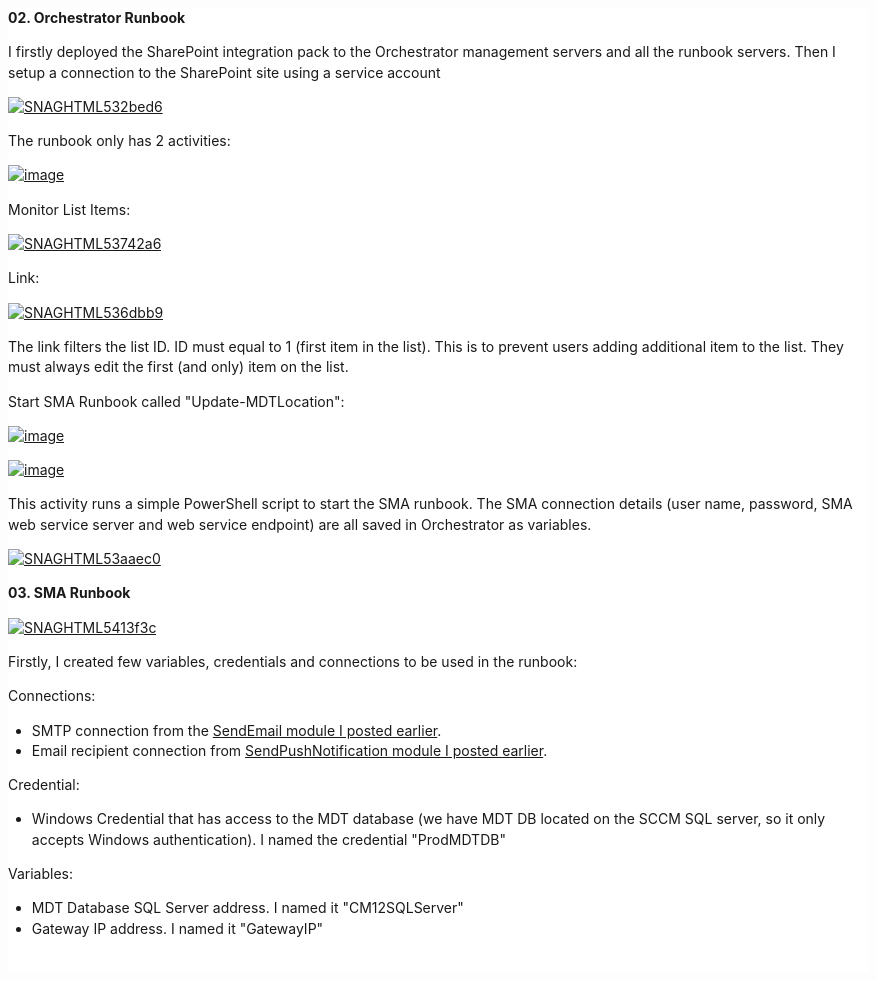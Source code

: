 <strong>02. Orchestrator Runbook</strong>

I firstly deployed the SharePoint integration pack to the Orchestrator management servers and all the runbook servers. Then I setup a connection to the SharePoint site using a service account

<a href="http://blog.tyang.org/wp-content/uploads/2014/11/SNAGHTML532bed6.png"><img style="background-image: none; padding-top: 0px; padding-left: 0px; display: inline; padding-right: 0px; border: 0px;" title="SNAGHTML532bed6" src="http://blog.tyang.org/wp-content/uploads/2014/11/SNAGHTML532bed6_thumb.png" alt="SNAGHTML532bed6" width="389" height="274" border="0" /></a>

The runbook only has 2 activities:

<a href="http://blog.tyang.org/wp-content/uploads/2014/11/image17.png"><img style="background-image: none; padding-top: 0px; padding-left: 0px; display: inline; padding-right: 0px; border: 0px;" title="image" src="http://blog.tyang.org/wp-content/uploads/2014/11/image_thumb17.png" alt="image" width="406" height="183" border="0" /></a>

Monitor List Items:

<a href="http://blog.tyang.org/wp-content/uploads/2014/11/SNAGHTML53742a6.png"><img style="background-image: none; padding-top: 0px; padding-left: 0px; display: inline; padding-right: 0px; border: 0px;" title="SNAGHTML53742a6" src="http://blog.tyang.org/wp-content/uploads/2014/11/SNAGHTML53742a6_thumb.png" alt="SNAGHTML53742a6" width="398" height="208" border="0" /></a>

Link:

<a href="http://blog.tyang.org/wp-content/uploads/2014/11/SNAGHTML536dbb9.png"><img style="background-image: none; padding-top: 0px; padding-left: 0px; display: inline; padding-right: 0px; border: 0px;" title="SNAGHTML536dbb9" src="http://blog.tyang.org/wp-content/uploads/2014/11/SNAGHTML536dbb9_thumb.png" alt="SNAGHTML536dbb9" width="403" height="232" border="0" /></a>

The link filters the list ID. ID must equal to 1 (first item in the list). This is to prevent users adding additional item to the list. They must always edit the first (and only) item on the list.

Start SMA Runbook called "Update-MDTLocation":

<a href="http://blog.tyang.org/wp-content/uploads/2014/11/image18.png"><img style="background-image: none; padding-top: 0px; padding-left: 0px; display: inline; padding-right: 0px; border: 0px;" title="image" src="http://blog.tyang.org/wp-content/uploads/2014/11/image_thumb18.png" alt="image" width="448" height="307" border="0" /></a>

<a href="http://blog.tyang.org/wp-content/uploads/2014/11/image19.png"><img style="background-image: none; padding-top: 0px; padding-left: 0px; display: inline; padding-right: 0px; border: 0px;" title="image" src="http://blog.tyang.org/wp-content/uploads/2014/11/image_thumb19.png" alt="image" width="549" height="286" border="0" /></a>

This activity runs a simple PowerShell script to start the SMA runbook. The SMA connection details (user name, password, SMA web service server and web service endpoint) are all saved in Orchestrator as variables.

<a href="http://blog.tyang.org/wp-content/uploads/2014/11/SNAGHTML53aaec0.png"><img style="background-image: none; padding-top: 0px; padding-left: 0px; display: inline; padding-right: 0px; border: 0px;" title="SNAGHTML53aaec0" src="http://blog.tyang.org/wp-content/uploads/2014/11/SNAGHTML53aaec0_thumb.png" alt="SNAGHTML53aaec0" width="440" height="108" border="0" /></a>

<strong>03. SMA Runbook</strong>

<a href="http://blog.tyang.org/wp-content/uploads/2014/11/SNAGHTML5413f3c.png"><img style="background-image: none; padding-top: 0px; padding-left: 0px; display: inline; padding-right: 0px; border: 0px;" title="SNAGHTML5413f3c" src="http://blog.tyang.org/wp-content/uploads/2014/11/SNAGHTML5413f3c_thumb.png" alt="SNAGHTML5413f3c" width="546" height="417" border="0" /></a>

Firstly, I created few variables, credentials and connections to be used in the runbook:

Connections:
<ul>
	<li>SMTP connection from the <a href="http://blog.tyang.org/2014/10/31/simplified-way-send-emails-mobile-push-notifications-sma/">SendEmail module I posted earlier</a>.</li>
	<li>Email recipient connection from <a href="http://blog.tyang.org/2014/10/31/simplified-way-send-emails-mobile-push-notifications-sma/">SendPushNotification module I posted earlier</a>.</li>
</ul>
Credential:
<ul>
	<li>Windows Credential that has access to the MDT database (we have MDT DB located on the SCCM SQL server, so it only accepts Windows authentication). I named the credential "ProdMDTDB"</li>
</ul>
Variables:
<ul>
	<li>MDT Database SQL Server address. I named it "CM12SQLServer"</li>
	<li>Gateway IP address. I named it "GatewayIP"</li>
</ul>
&nbsp;
